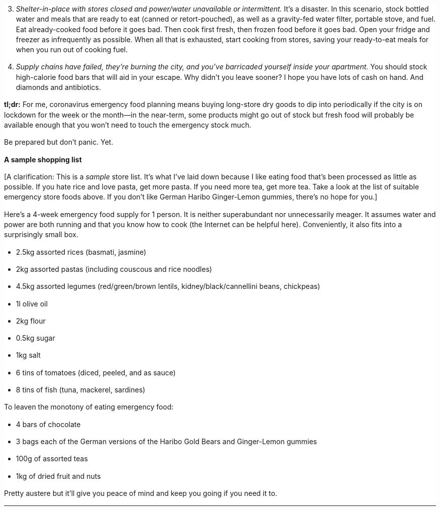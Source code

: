 3. _Shelter-in-place with stores closed and power/water unavailable or intermittent._ It’s a disaster. In this scenario, stock bottled water and meals that are ready to eat (canned or retort-pouched), as well as a gravity-fed water filter, portable stove, and fuel. Eat already-cooked food before it goes bad. Then cook first fresh, then frozen food before it goes bad. Open your fridge and freezer as infrequently as possible. When all that is exhausted, start cooking from stores, saving your ready-to-eat meals for when you run out of cooking fuel. 

4. _Supply chains have failed, they’re burning the city, and you’ve barricaded yourself inside your apartment._ You should stock high-calorie food bars that will aid in your escape. Why didn’t you leave sooner? I hope you have lots of cash on hand. And diamonds and antibiotics.

**tl;dr:** For me, coronavirus emergency food planning means buying long-store dry goods to dip into periodically if the city is on lockdown for the week or the month—in the near-term, some products might go out of stock but fresh food will probably be available enough that you won’t need to touch the emergency stock much.

Be prepared but don’t panic. Yet.

**A sample shopping list**

[A clarification: This is a _sample_ store list. It’s what I’ve laid down because I like eating food that’s been processed as little as possible. If you hate rice and love pasta, get more pasta. If you need more tea, get more tea. Take a look at the list of suitable emergency store foods above. If you don’t like German Haribo Ginger-Lemon gummies, there’s no hope for you.]

Here’s a 4-week emergency food supply for 1 person. It is neither superabundant nor unnecessarily meager. It assumes water and power are both running and that you know how to cook (the Internet can be helpful here). Conveniently, it also fits into a surprisingly small box.

- 2.5kg assorted rices (basmati, jasmine)

- 2kg assorted pastas (including couscous and rice noodles)

- 4.5kg assorted legumes (red/green/brown lentils, kidney/black/cannellini beans, chickpeas)

- 1l olive oil

- 2kg flour

- 0.5kg sugar

- 1kg salt

- 6 tins of tomatoes (diced, peeled, and as sauce)

- 8 tins of fish (tuna, mackerel, sardines)

To leaven the monotony of eating emergency food:

- 4 bars of chocolate

- 3 bags each of the German versions of the Haribo Gold Bears and Ginger-Lemon gummies 

- 100g of assorted teas

- 1kg of dried fruit and nuts 

Pretty austere but it’ll give you peace of mind and keep you going if you need it to.

* * *

